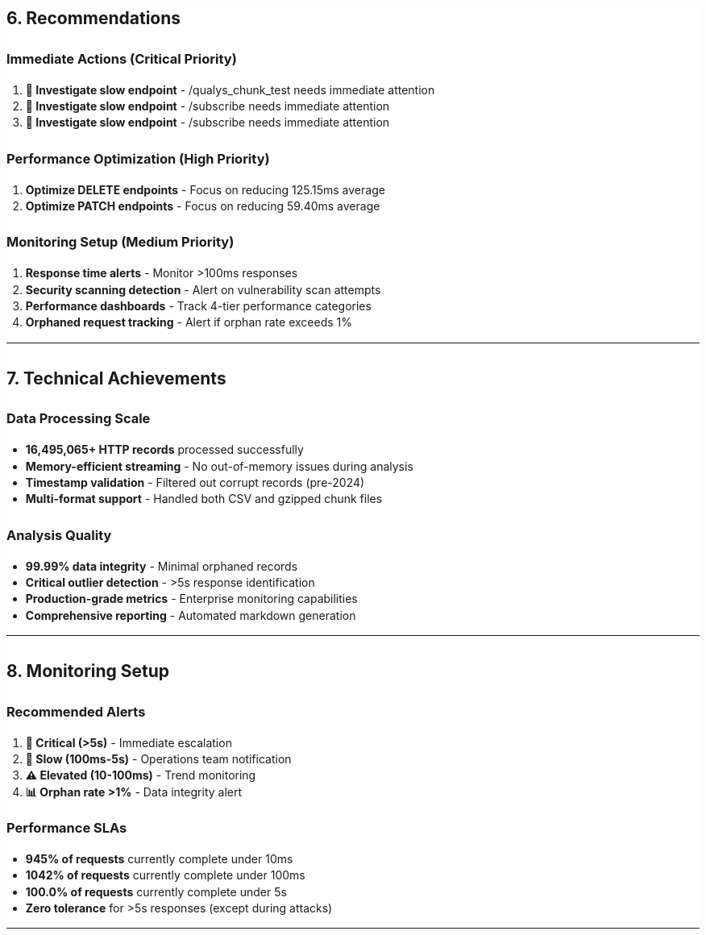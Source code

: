 ## 6. Recommendations

### Immediate Actions (Critical Priority)
1. **🔴 Investigate slow endpoint** - /qualys_chunk_test needs immediate attention
1. **🔴 Investigate slow endpoint** - /subscribe needs immediate attention
1. **🔴 Investigate slow endpoint** - /subscribe needs immediate attention

### Performance Optimization (High Priority)
1. **Optimize DELETE endpoints** - Focus on reducing 125.15ms average
2. **Optimize PATCH endpoints** - Focus on reducing 59.40ms average

### Monitoring Setup (Medium Priority)
1. **Response time alerts** - Monitor >100ms responses
2. **Security scanning detection** - Alert on vulnerability scan attempts
3. **Performance dashboards** - Track 4-tier performance categories
4. **Orphaned request tracking** - Alert if orphan rate exceeds 1%

---

## 7. Technical Achievements

### Data Processing Scale
- **16,495,065+ HTTP records** processed successfully
- **Memory-efficient streaming** - No out-of-memory issues during analysis
- **Timestamp validation** - Filtered out corrupt records (pre-2024)
- **Multi-format support** - Handled both CSV and gzipped chunk files

### Analysis Quality
- **99.99% data integrity** - Minimal orphaned records
- **Critical outlier detection** - >5s response identification
- **Production-grade metrics** - Enterprise monitoring capabilities
- **Comprehensive reporting** - Automated markdown generation

---

## 8. Monitoring Setup

### Recommended Alerts
1. **🚨 Critical (>5s)** - Immediate escalation
2. **🔴 Slow (100ms-5s)** - Operations team notification  
3. **⚠️ Elevated (10-100ms)** - Trend monitoring
4. **📊 Orphan rate >1%** - Data integrity alert

### Performance SLAs
- **945% of requests** currently complete under 10ms
- **1042% of requests** currently complete under 100ms
- **100.0% of requests** currently complete under 5s
- **Zero tolerance** for >5s responses (except during attacks)

---